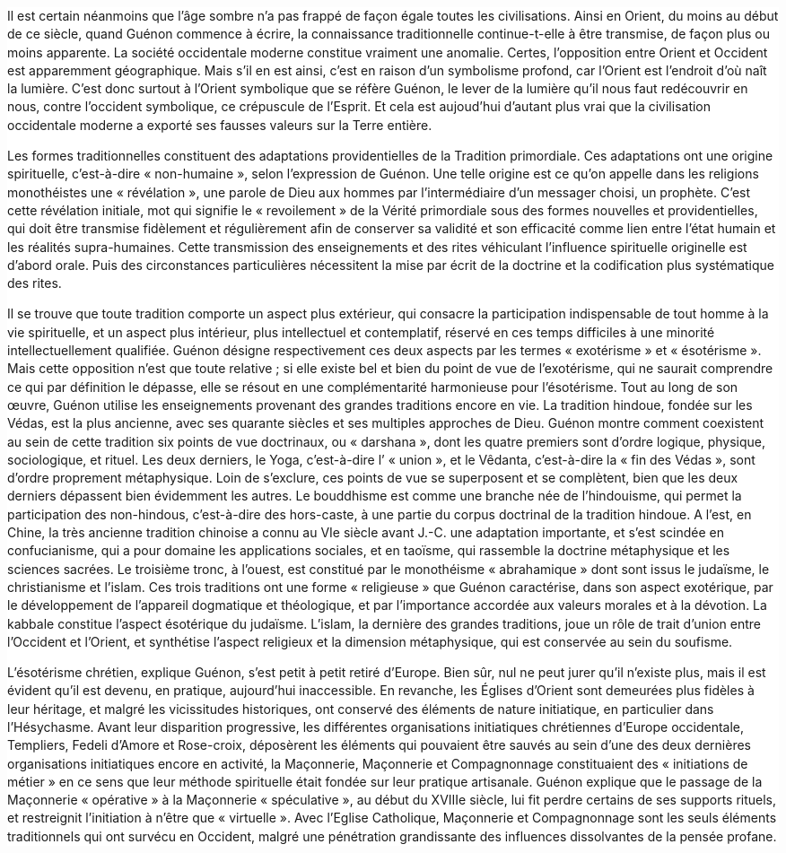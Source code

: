 Il est certain néanmoins que l’âge sombre n’a pas frappé de façon égale toutes les civilisations. Ainsi en Orient, du moins au début de ce siècle, quand Guénon commence à écrire, la connaissance traditionnelle continue-t-elle à être transmise, de façon plus ou moins apparente. La société occidentale moderne constitue vraiment une anomalie. Certes, l’opposition entre Orient et Occident est apparemment géographique. Mais s’il en est ainsi, c’est en raison d’un symbolisme profond, car l’Orient est l’endroit d’où naît la lumière. C’est donc surtout à l’Orient symbolique que se réfère Guénon, le lever de la lumière qu’il nous faut redécouvrir en nous, contre l’occident symbolique, ce crépuscule de l’Esprit. Et cela est aujoud’hui d’autant plus vrai que la civilisation occidentale moderne a exporté ses fausses valeurs sur la Terre entière.

Les formes traditionnelles constituent des adaptations providentielles de la Tradition primordiale. Ces adaptations ont une origine spirituelle, c’est-à-dire «&nbsp;non-humaine&nbsp;», selon l’expression de Guénon. Une telle origine est ce qu’on appelle dans les religions monothéistes une «&nbsp;révélation&nbsp;», une parole de Dieu aux hommes par l’intermédiaire d’un messager choisi, un prophète. C’est cette révélation initiale, mot qui signifie le «&nbsp;revoilement&nbsp;» de la Vérité primordiale sous des formes nouvelles et providentielles, qui doit être transmise fidèlement et régulièrement afin de conserver sa validité et son efficacité comme lien entre l’état humain et les réalités supra-humaines. Cette transmission des enseignements et des rites véhiculant l’influence spirituelle originelle est d’abord orale. Puis des circonstances particulières nécessitent la mise par écrit de la doctrine et la codification plus systématique des rites.

Il se trouve que toute tradition comporte un aspect plus extérieur, qui consacre la participation indispensable de tout homme à la vie spirituelle, et un aspect plus intérieur, plus intellectuel et contemplatif, réservé en ces temps difficiles à une minorité intellectuellement qualifiée. Guénon désigne respectivement ces deux aspects par les termes «&nbsp;exotérisme&nbsp;» et «&nbsp;ésotérisme&nbsp;». Mais cette opposition n’est que toute relative&nbsp;; si elle existe bel et bien du point de vue de l’exotérisme, qui ne saurait comprendre ce qui par définition le dépasse, elle se résout en une complémentarité harmonieuse pour l’ésotérisme.
Tout au long de son &oelig;uvre, Guénon utilise les enseignements provenant des grandes traditions encore en vie. La tradition hindoue, fondée sur les Védas, est la plus ancienne, avec ses quarante siècles et ses multiples approches de Dieu. Guénon montre comment coexistent au sein de cette tradition six points de vue doctrinaux, ou «&nbsp;darshana&nbsp;», dont les quatre premiers sont d’ordre logique, physique, sociologique, et rituel. Les deux derniers, le Yoga, c’est-à-dire l’&nbsp;«&nbsp;union&nbsp;», et le Vêdanta, c’est-à-dire la «&nbsp;fin des Védas&nbsp;», sont d’ordre proprement métaphysique. Loin de s’exclure, ces points de vue se superposent et se complètent, bien que les deux derniers dépassent bien évidemment les autres. Le bouddhisme est comme une branche née de l’hindouisme, qui permet la participation des non-hindous, c’est-à-dire des hors-caste, à une partie du corpus doctrinal de la tradition hindoue. A l’est, en Chine, la très ancienne tradition chinoise a connu au VIe siècle avant J.-C. une adaptation importante, et s’est scindée en confucianisme, qui a pour domaine les applications sociales, et en taoïsme, qui rassemble la doctrine métaphysique et les sciences sacrées. Le troisième tronc, à l’ouest, est constitué par le monothéisme «&nbsp;abrahamique&nbsp;» dont sont issus le judaïsme, le christianisme et l’islam. Ces trois traditions ont une forme «&nbsp;religieuse&nbsp;» que Guénon caractérise, dans son aspect exotérique, par le développement de l’appareil dogmatique et théologique, et par l’importance accordée aux valeurs morales et à la dévotion. La kabbale constitue l’aspect ésotérique du judaïsme. L’islam, la dernière des grandes traditions, joue un rôle de trait d’union entre l’Occident et l’Orient, et synthétise l’aspect religieux et la dimension métaphysique, qui est conservée au sein du soufisme.

L’ésotérisme chrétien, explique Guénon, s’est petit à petit retiré d’Europe. Bien sûr, nul ne peut jurer qu’il n’existe plus, mais il est évident qu’il est devenu, en pratique, aujourd’hui inaccessible. En revanche, les Églises d’Orient sont demeurées plus fidèles à leur héritage, et malgré les vicissitudes historiques, ont conservé des éléments de nature initiatique, en particulier dans l’Hésychasme.
Avant leur disparition progressive, les différentes organisations initiatiques chrétiennes d’Europe occidentale, Templiers, Fedeli d’Amore et Rose-croix, déposèrent les éléments qui pouvaient être sauvés au sein d’une des deux dernières organisations initiatiques encore en activité, la Maçonnerie, Maçonnerie et Compagnonnage constituaient des «&nbsp;initiations de métier&nbsp;» en ce sens que leur méthode spirituelle était fondée sur leur pratique artisanale. Guénon explique que le passage de la Maçonnerie «&nbsp;opérative&nbsp;» à la Maçonnerie «&nbsp;spéculative&nbsp;», au début du XVIIIe siècle, lui fit perdre certains de ses supports rituels, et restreignit l’initiation à n’être que «&nbsp;virtuelle&nbsp;». Avec l’Eglise Catholique, Maçonnerie et Compagnonnage sont les seuls éléments traditionnels qui ont survécu en Occident, malgré une pénétration grandissante des influences dissolvantes de la pensée profane.
